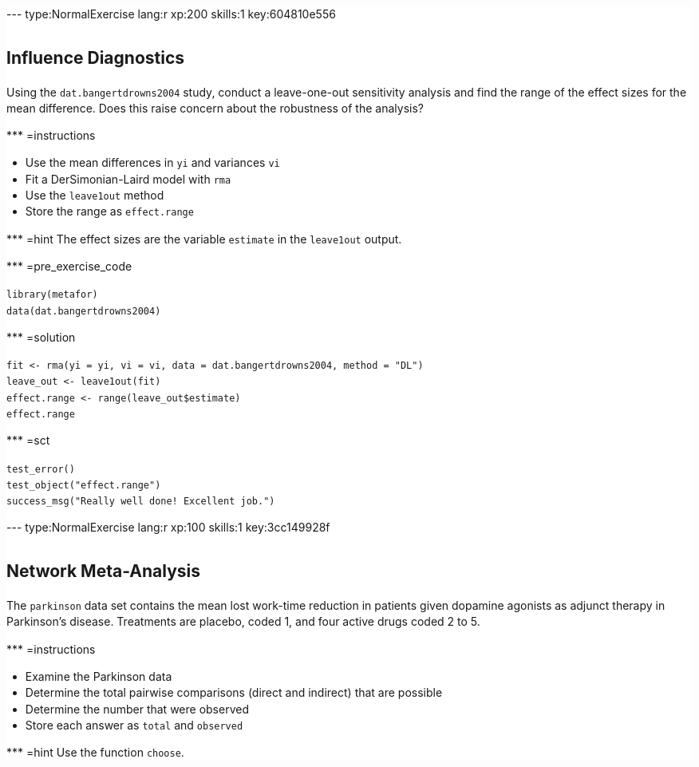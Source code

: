 
--- type:NormalExercise lang:r  xp:200 skills:1 key:604810e556
## Influence Diagnostics

Using the `dat.bangertdrowns2004` study, conduct a leave-one-out sensitivity analysis and find the range of the effect sizes for the mean difference. Does this raise concern about the robustness of the analysis?


*** =instructions
- Use the mean differences in `yi` and variances `vi`
- Fit a DerSimonian-Laird model with `rma`
- Use the `leave1out` method
- Store the range as `effect.range`

*** =hint
The effect sizes are the variable `estimate` in the `leave1out` output.

*** =pre_exercise_code
```{r}
library(metafor)
data(dat.bangertdrowns2004)
```


*** =solution
```{r}
fit <- rma(yi = yi, vi = vi, data = dat.bangertdrowns2004, method = "DL")
leave_out <- leave1out(fit)
effect.range <- range(leave_out$estimate)
effect.range
```

*** =sct
```{r}
test_error()
test_object("effect.range")
success_msg("Really well done! Excellent job.")
```


--- type:NormalExercise lang:r  xp:100 skills:1 key:3cc149928f
## Network Meta-Analysis

The `parkinson` data set contains the mean lost work-time reduction in patients given dopamine agonists as adjunct therapy in Parkinson’s disease. Treatments are placebo, coded 1, and four active drugs coded 2 to 5. 


*** =instructions
- Examine the Parkinson data
- Determine the total pairwise comparisons (direct and indirect) that are possible
- Determine the number that were observed
- Store each answer as `total` and `observed`

*** =hint
Use the function `choose`.
